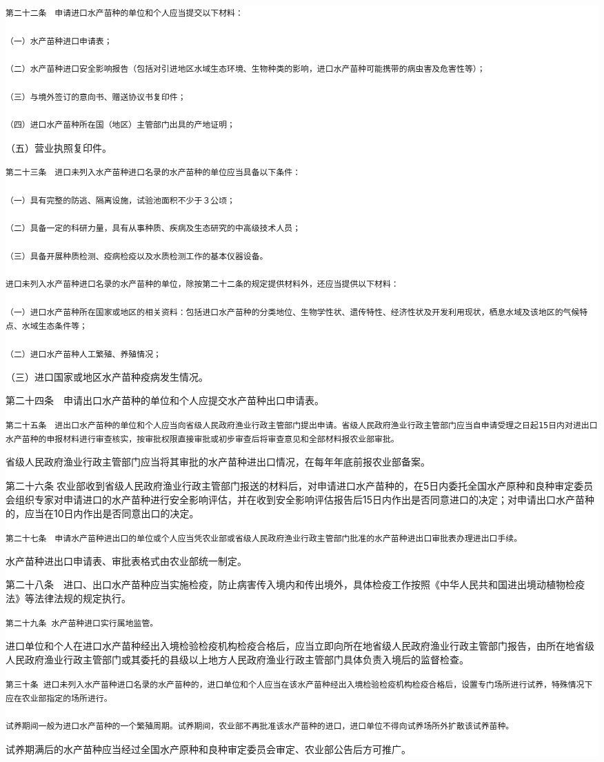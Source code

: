     第二十二条　申请进口水产苗种的单位和个人应当提交以下材料：

    （一）水产苗种进口申请表；

    （二）水产苗种进口安全影响报告（包括对引进地区水域生态环境、生物种类的影响，进口水产苗种可能携带的病虫害及危害性等）；

    （三）与境外签订的意向书、赠送协议书复印件；

    （四）进口水产苗种所在国（地区）主管部门出具的产地证明；

（五）营业执照复印件。

 

    第二十三条　进口未列入水产苗种进口名录的水产苗种的单位应当具备以下条件：

    （一）具有完整的防逃、隔离设施，试验池面积不少于３公顷；

    （二）具备一定的科研力量，具有从事种质、疾病及生态研究的中高级技术人员；

    （三）具备开展种质检测、疫病检疫以及水质检测工作的基本仪器设备。

    进口未列入水产苗种进口名录的水产苗种的单位，除按第二十二条的规定提供材料外，还应当提供以下材料：

    （一）进口水产苗种所在国家或地区的相关资料：包括进口水产苗种的分类地位、生物学性状、遗传特性、经济性状及开发利用现状，栖息水域及该地区的气候特点、水域生态条件等；

    （二）进口水产苗种人工繁殖、养殖情况；

（三）进口国家或地区水产苗种疫病发生情况。

 

第二十四条　申请出口水产苗种的单位和个人应提交水产苗种出口申请表。

 

    第二十五条　进出口水产苗种的单位和个人应当向省级人民政府渔业行政主管部门提出申请。省级人民政府渔业行政主管部门应当自申请受理之日起15日内对进出口水产苗种的申报材料进行审查核实，按审批权限直接审批或初步审查后将审查意见和全部材料报农业部审批。

省级人民政府渔业行政主管部门应当将其审批的水产苗种进出口情况，在每年年底前报农业部备案。

 

第二十六条 农业部收到省级人民政府渔业行政主管部门报送的材料后，对申请进口水产苗种的，在5日内委托全国水产原种和良种审定委员会组织专家对申请进口的水产苗种进行安全影响评估，并在收到安全影响评估报告后15日内作出是否同意进口的决定；对申请出口水产苗种的，应当在10日内作出是否同意出口的决定。

 

    第二十七条　申请水产苗种进出口的单位或个人应当凭农业部或省级人民政府渔业行政主管部门批准的水产苗种进出口审批表办理进出口手续。

水产苗种进出口申请表、审批表格式由农业部统一制定。

 

第二十八条　进口、出口水产苗种应当实施检疫，防止病害传入境内和传出境外，具体检疫工作按照《中华人民共和国进出境动植物检疫法》等法律法规的规定执行。

 

    第二十九条 水产苗种进口实行属地监管。

进口单位和个人在进口水产苗种经出入境检验检疫机构检疫合格后，应当立即向所在地省级人民政府渔业行政主管部门报告，由所在地省级人民政府渔业行政主管部门或其委托的县级以上地方人民政府渔业行政主管部门具体负责入境后的监督检查。

 

    第三十条 进口未列入水产苗种进口名录的水产苗种的，进口单位和个人应当在该水产苗种经出入境检验检疫机构检疫合格后，设置专门场所进行试养，特殊情况下应在农业部指定的场所进行。

    试养期间一般为进口水产苗种的一个繁殖周期。试养期间，农业部不再批准该水产苗种的进口，进口单位不得向试养场所外扩散该试养苗种。

试养期满后的水产苗种应当经过全国水产原种和良种审定委员会审定、农业部公告后方可推广。
